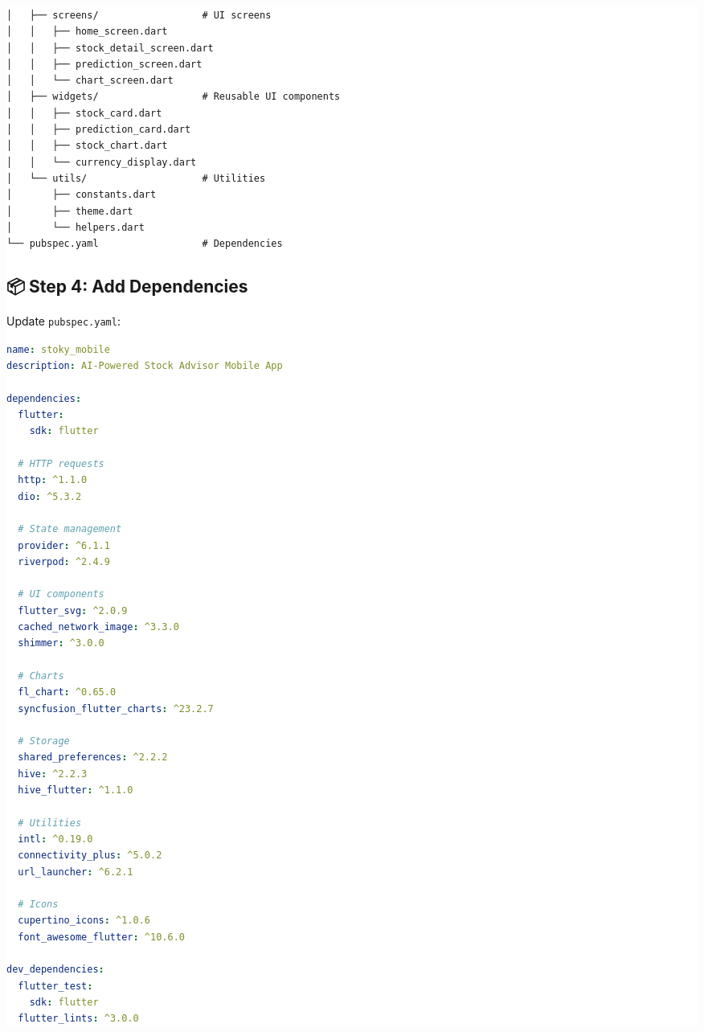 ```
│   ├── screens/                  # UI screens
│   │   ├── home_screen.dart
│   │   ├── stock_detail_screen.dart
│   │   ├── prediction_screen.dart
│   │   └── chart_screen.dart
│   ├── widgets/                  # Reusable UI components
│   │   ├── stock_card.dart
│   │   ├── prediction_card.dart
│   │   ├── stock_chart.dart
│   │   └── currency_display.dart
│   └── utils/                    # Utilities
│       ├── constants.dart
│       ├── theme.dart
│       └── helpers.dart
└── pubspec.yaml                  # Dependencies
```

## 📦 **Step 4: Add Dependencies**

Update `pubspec.yaml`:
```yaml
name: stoky_mobile
description: AI-Powered Stock Advisor Mobile App

dependencies:
  flutter:
    sdk: flutter
  
  # HTTP requests
  http: ^1.1.0
  dio: ^5.3.2
  
  # State management
  provider: ^6.1.1
  riverpod: ^2.4.9
  
  # UI components
  flutter_svg: ^2.0.9
  cached_network_image: ^3.3.0
  shimmer: ^3.0.0
  
  # Charts
  fl_chart: ^0.65.0
  syncfusion_flutter_charts: ^23.2.7
  
  # Storage
  shared_preferences: ^2.2.2
  hive: ^2.2.3
  hive_flutter: ^1.1.0
  
  # Utilities
  intl: ^0.19.0
  connectivity_plus: ^5.0.2
  url_launcher: ^6.2.1
  
  # Icons
  cupertino_icons: ^1.0.6
  font_awesome_flutter: ^10.6.0

dev_dependencies:
  flutter_test:
    sdk: flutter
  flutter_lints: ^3.0.0
```